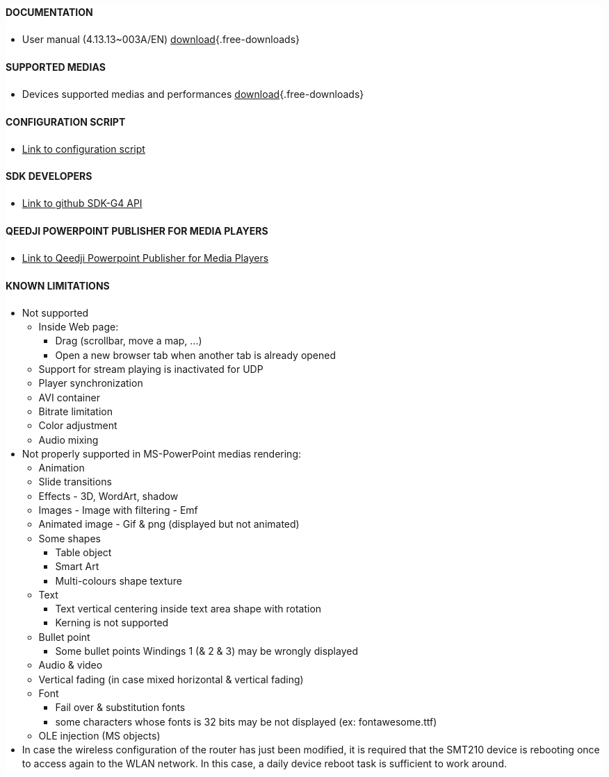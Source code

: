 #### **DOCUMENTATION**
- User manual (4.13.13~003A/EN) [download](gekkota-os-smt210/smt210-user_manual-4.13.13~003A_en.pdf){.free-downloads}              
#### **SUPPORTED MEDIAS**  
- Devices supported medias and performances [download](devices-supported-medias-and-performances.pdf){.free-downloads}
#### **CONFIGURATION SCRIPT**
- [Link to configuration script](http://www.innes.pro/en/support/index.php?SMT210/Application_notes_and_related_tools/Configuration_by_script)
#### **SDK DEVELOPERS**
- [Link to github SDK-G4 API](https://github.com/Qeedji/gekkota-os/tree/master/SDK-G4/API)
#### **QEEDJI POWERPOINT PUBLISHER FOR MEDIA PLAYERS**  
- [Link to Qeedji Powerpoint Publisher for Media Players](http://www.innes.pro/en/support/index.php?SMT210/Application_notes_and_related_tools/Qeedji_PowerPoint_Publisher_for_media_player)
#### **KNOWN LIMITATIONS**
- Not supported
    - Inside Web page:
        - Drag (scrollbar, move a map, ...)
        - Open a new browser tab when another tab is already opened 
    - Support for stream playing is inactivated for UDP
    - Player synchronization
    - AVI container
    - Bitrate limitation 
    - Color adjustment
    - Audio mixing
- Not properly supported in MS-PowerPoint medias rendering: 
    - Animation 
    - Slide transitions
    - Effects
           - 3D, WordArt, shadow 
    - Images 
           - Image with filtering
           - Emf
    - Animated image 
           - Gif & png (displayed but not animated) 
    - Some shapes
        - Table object
        - Smart Art
        - Multi-colours shape texture
    - Text 
        - Text vertical centering inside text area shape with rotation
        - Kerning is not supported
    - Bullet point
        - Some bullet points Windings 1 (& 2 & 3) may be wrongly displayed 
    - Audio & video
    - Vertical fading (in case mixed horizontal & vertical fading)
    - Font
        - Fail over & substitution fonts 
        - some characters whose fonts is 32 bits may be not displayed (ex: fontawesome.ttf)
    - OLE injection (MS objects)
- In case the wireless configuration of the router has just been modified, it is required that the SMT210 device is rebooting once to access again to the WLAN network. In this case, a daily device reboot task is sufficient to work around.      
